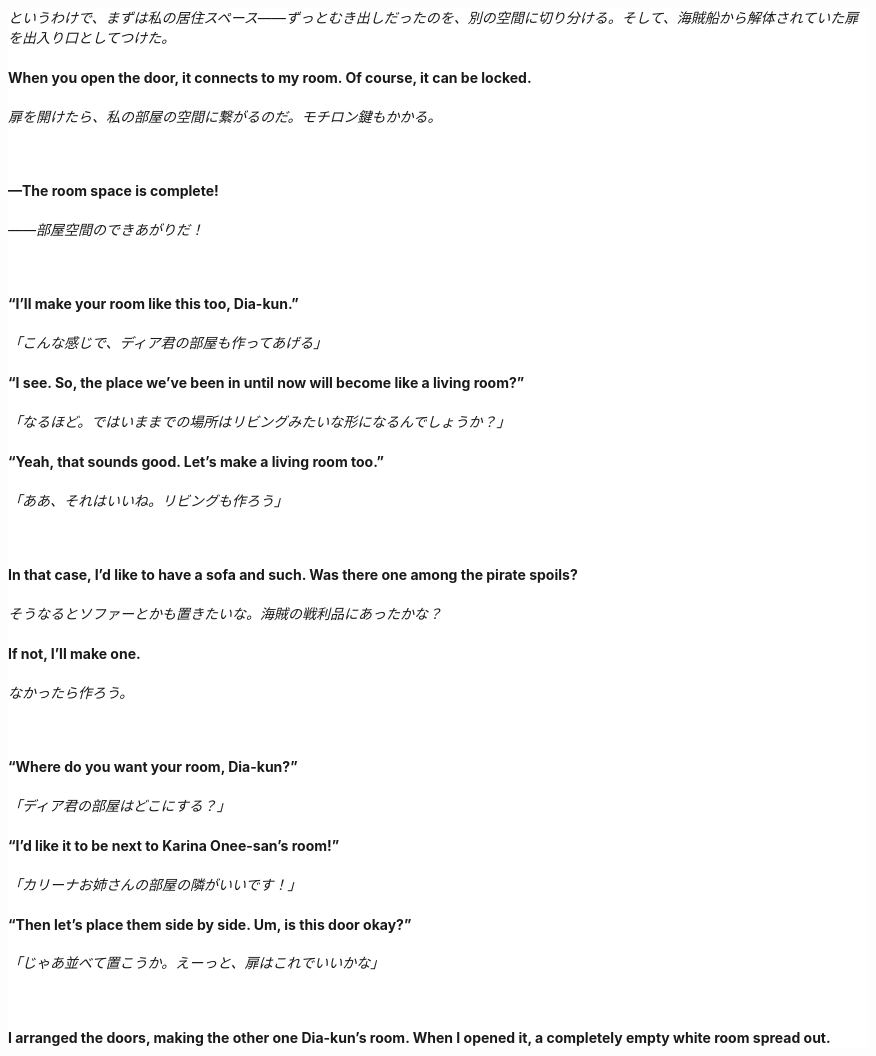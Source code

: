 *というわけで、まずは私の居住スペース――ずっとむき出しだったのを、別の空間に切り分ける。そして、海賊船から解体されていた扉を出入り口としてつけた。*

#### When you open the door, it connects to my room. Of course, it can be locked.

*扉を開けたら、私の部屋の空間に繋がるのだ。モチロン鍵もかかる。*

&nbsp;

#### —The room space is complete!

*――部屋空間のできあがりだ！*

&nbsp;

#### “I’ll make your room like this too, Dia-kun.”

*「こんな感じで、ディア君の部屋も作ってあげる」*

#### “I see. So, the place we’ve been in until now will become like a living room?”

*「なるほど。ではいままでの場所はリビングみたいな形になるんでしょうか？」*

#### “Yeah, that sounds good. Let’s make a living room too.”

*「ああ、それはいいね。リビングも作ろう」*

&nbsp;

#### In that case, I’d like to have a sofa and such. Was there one among the pirate spoils?

*そうなるとソファーとかも置きたいな。海賊の戦利品にあったかな？*

#### If not, I’ll make one.

*なかったら作ろう。*

&nbsp;

#### “Where do you want your room, Dia-kun?”

*「ディア君の部屋はどこにする？」*

#### “I’d like it to be next to Karina Onee-san’s room!”

*「カリーナお姉さんの部屋の隣がいいです！」*

#### “Then let’s place them side by side. Um, is this door okay?”

*「じゃあ並べて置こうか。えーっと、扉はこれでいいかな」*

&nbsp;

#### I arranged the doors, making the other one Dia-kun’s room. When I opened it, a completely empty white room spread out.
